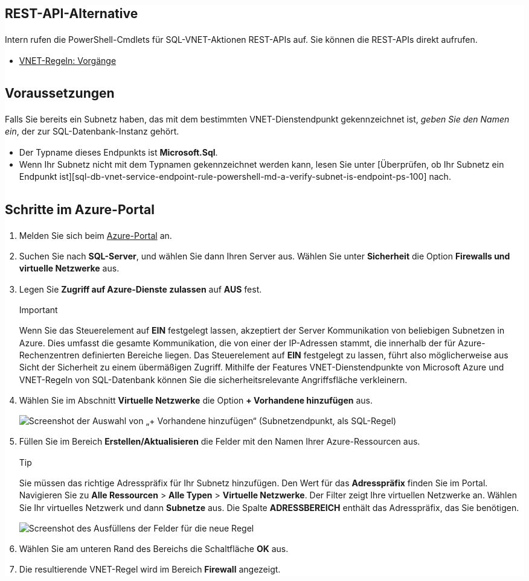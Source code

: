## <a name="rest-api-alternative"></a>REST-API-Alternative

Intern rufen die PowerShell-Cmdlets für SQL-VNET-Aktionen REST-APIs auf. Sie können die REST-APIs direkt aufrufen.

- [VNET-Regeln: Vorgänge][rest-api-virtual-network-rules-operations-862r]

## <a name="prerequisites"></a>Voraussetzungen

Falls Sie bereits ein Subnetz haben, das mit dem bestimmten VNET-Dienstendpunkt gekennzeichnet ist, *geben Sie den Namen ein*, der zur SQL-Datenbank-Instanz gehört.

- Der Typname dieses Endpunkts ist **Microsoft.Sql**.
- Wenn Ihr Subnetz nicht mit dem Typnamen gekennzeichnet werden kann, lesen Sie unter [Überprüfen, ob Ihr Subnetz ein Endpunkt ist][sql-db-vnet-service-endpoint-rule-powershell-md-a-verify-subnet-is-endpoint-ps-100] nach.

<a name="a-portal-steps-for-vnet-rule-200"></a>

## <a name="azure-portal-steps"></a>Schritte im Azure-Portal

1. Melden Sie sich beim [Azure-Portal][http-azure-portal-link-ref-477t] an.

1. Suchen Sie nach **SQL-Server**, und wählen Sie dann Ihren Server aus. Wählen Sie unter **Sicherheit** die Option **Firewalls und virtuelle Netzwerke** aus.

1. Legen Sie **Zugriff auf Azure-Dienste zulassen** auf **AUS** fest.

    > [!IMPORTANT]
    > Wenn Sie das Steuerelement auf **EIN** festgelegt lassen, akzeptiert der Server Kommunikation von beliebigen Subnetzen in Azure. Dies umfasst die gesamte Kommunikation, die von einer der IP-Adressen stammt, die innerhalb der für Azure-Rechenzentren definierten Bereiche liegen. Das Steuerelement auf **EIN** festgelegt zu lassen, führt also möglicherweise aus Sicht der Sicherheit zu einem übermäßigen Zugriff. Mithilfe der Features VNET-Dienstendpunkte von Microsoft Azure und VNET-Regeln von SQL-Datenbank können Sie die sicherheitsrelevante Angriffsfläche verkleinern.

1. Wählen Sie im Abschnitt **Virtuelle Netzwerke** die Option **+ Vorhandene hinzufügen** aus.

    ![Screenshot der Auswahl von „+ Vorhandene hinzufügen“ (Subnetzendpunkt, als SQL-Regel)][image-portal-firewall-vnet-add-existing-10-png]

1. Füllen Sie im Bereich **Erstellen/Aktualisieren** die Felder mit den Namen Ihrer Azure-Ressourcen aus.

    > [!TIP]
    > Sie müssen das richtige Adresspräfix für Ihr Subnetz hinzufügen. Den Wert für das **Adresspräfix** finden Sie im Portal. Navigieren Sie zu **Alle Ressourcen** &gt; **Alle Typen** &gt; **Virtuelle Netzwerke**. Der Filter zeigt Ihre virtuellen Netzwerke an. Wählen Sie Ihr virtuelles Netzwerk und dann **Subnetze** aus. Die Spalte **ADRESSBEREICH** enthält das Adresspräfix, das Sie benötigen.

    ![Screenshot des Ausfüllens der Felder für die neue Regel][image-portal-firewall-create-update-vnet-rule-20-png]

1. Wählen Sie am unteren Rand des Bereichs die Schaltfläche **OK** aus.

1. Die resultierende VNET-Regel wird im Bereich **Firewall** angezeigt.


[image-portal-firewall-vnet-add-existing-10-png]: ../../sql-database/media/sql-database-vnet-service-endpoint-rule-overview/portal-firewall-vnet-add-existing-10.png
[image-portal-firewall-create-update-vnet-rule-20-png]: ../../sql-database/media/sql-database-vnet-service-endpoint-rule-overview/portal-firewall-create-update-vnet-rule-20.png
[image-portal-firewall-vnet-result-rule-30-png]: ../../sql-database/media/sql-database-vnet-service-endpoint-rule-overview/portal-firewall-vnet-result-rule-30.png
[arm-deployment-model-568f]: ../../azure-resource-manager/management/deployment-models.md
[vm-configure-private-ip-addresses-for-a-virtual-machine-using-the-azure-portal-321w]: ../virtual-network/virtual-networks-static-private-ip-arm-pportal.md
[vm-virtual-network-service-endpoints-overview-649d]: ../../virtual-network/virtual-network-service-endpoints-overview.md
[vpn-gateway-indexmd-608y]: ../../vpn-gateway/index.yml
[http-azure-portal-link-ref-477t]: https://portal.azure.com/
[rest-api-virtual-network-rules-operations-862r]: /rest/api/sql/virtualnetworkrules